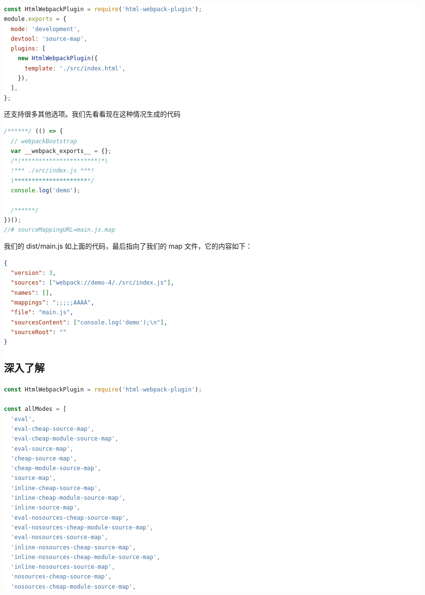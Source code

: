 ```javascript
const HtmlWebpackPlugin = require('html-webpack-plugin');
module.exports = {
  mode: 'development',
  devtool: 'source-map',
  plugins: [
    new HtmlWebpackPlugin({
      template: './src/index.html',
    }),
  ],
};
```

还支持很多其他选项。我们先看看现在这种情况生成的代码

```javascript
/******/ (() => {
  // webpackBootstrap
  var __webpack_exports__ = {};
  /*!**********************!*\
  !*** ./src/index.js ***!
  \**********************/
  console.log('demo');

  /******/
})();
//# sourceMappingURL=main.js.map
```

我们的 dist/main.js 如上面的代码，最后指向了我们的 map 文件，它的内容如下：

```json
{
  "version": 3,
  "sources": ["webpack://demo-4/./src/index.js"],
  "names": [],
  "mappings": ";;;;;AAAA",
  "file": "main.js",
  "sourcesContent": ["console.log('demo');\n"],
  "sourceRoot": ""
}
```

## 深入了解

```javascript
const HtmlWebpackPlugin = require('html-webpack-plugin');

const allModes = [
  'eval',
  'eval-cheap-source-map',
  'eval-cheap-module-source-map',
  'eval-source-map',
  'cheap-source-map',
  'cheap-module-source-map',
  'source-map',
  'inline-cheap-source-map',
  'inline-cheap-module-source-map',
  'inline-source-map',
  'eval-nosources-cheap-source-map',
  'eval-nosources-cheap-module-source-map',
  'eval-nosources-source-map',
  'inline-nosources-cheap-source-map',
  'inline-nosources-cheap-module-source-map',
  'inline-nosources-source-map',
  'nosources-cheap-source-map',
  'nosources-cheap-module-source-map',
```